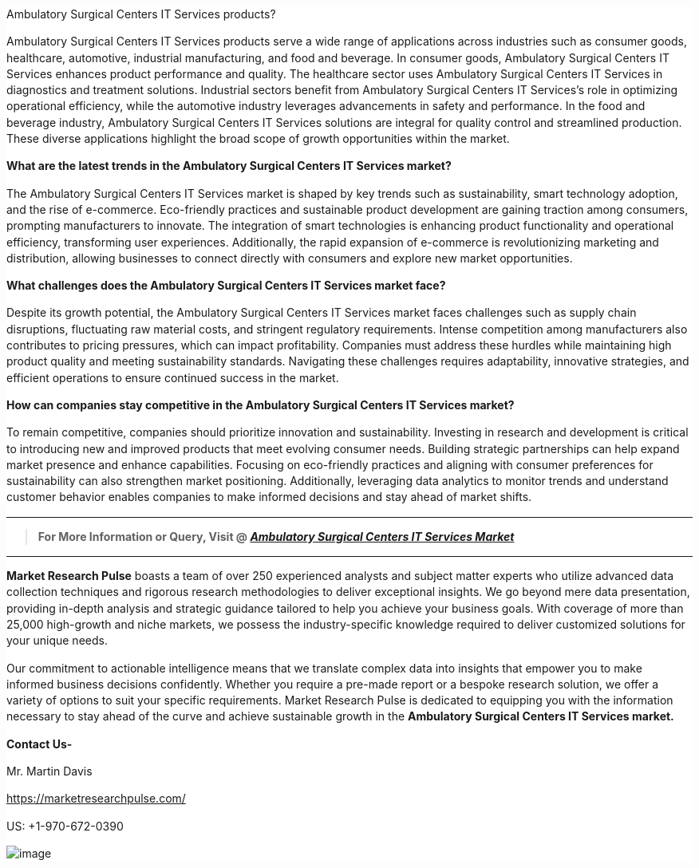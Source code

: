 Ambulatory Surgical Centers IT Services products?</strong></p><p>Ambulatory Surgical Centers IT Services products serve a wide range of applications across industries such as consumer goods, healthcare, automotive, industrial manufacturing, and food and beverage. In consumer goods, Ambulatory Surgical Centers IT Services enhances product performance and quality. The healthcare sector uses Ambulatory Surgical Centers IT Services in diagnostics and treatment solutions. Industrial sectors benefit from Ambulatory Surgical Centers IT Services&rsquo;s role in optimizing operational efficiency, while the automotive industry leverages advancements in safety and performance. In the food and beverage industry, Ambulatory Surgical Centers IT Services solutions are integral for quality control and streamlined production. These diverse applications highlight the broad scope of growth opportunities within the market.</p><p><strong>What are the latest trends in the Ambulatory Surgical Centers IT Services market?</strong></p><p>The Ambulatory Surgical Centers IT Services market is shaped by key trends such as sustainability, smart technology adoption, and the rise of e-commerce. Eco-friendly practices and sustainable product development are gaining traction among consumers, prompting manufacturers to innovate. The integration of smart technologies is enhancing product functionality and operational efficiency, transforming user experiences. Additionally, the rapid expansion of e-commerce is revolutionizing marketing and distribution, allowing businesses to connect directly with consumers and explore new market opportunities.</p><p><strong>What challenges does the Ambulatory Surgical Centers IT Services market face?</strong></p><p>Despite its growth potential, the Ambulatory Surgical Centers IT Services market faces challenges such as supply chain disruptions, fluctuating raw material costs, and stringent regulatory requirements. Intense competition among manufacturers also contributes to pricing pressures, which can impact profitability. Companies must address these hurdles while maintaining high product quality and meeting sustainability standards. Navigating these challenges requires adaptability, innovative strategies, and efficient operations to ensure continued success in the market.</p><p><strong>How can companies stay competitive in the Ambulatory Surgical Centers IT Services market?</strong></p><p>To remain competitive, companies should prioritize innovation and sustainability. Investing in research and development is critical to introducing new and improved products that meet evolving consumer needs. Building strategic partnerships can help expand market presence and enhance capabilities. Focusing on eco-friendly practices and aligning with consumer preferences for sustainability can also strengthen market positioning. Additionally, leveraging data analytics to monitor trends and understand customer behavior enables companies to make informed decisions and stay ahead of market shifts.</p><hr /><blockquote><p><strong>For More Information or Query, Visit @&nbsp;<em><a href="https://marketresearchpulse.com/report/104462/ambulatory-surgical-centers-it-services-market?utm_source=Linkedin&utm_medium=0111">Ambulatory Surgical Centers IT Services Market</a></em></strong></p></blockquote><hr /><p><strong>Market Research Pulse</strong> boasts a team of over 250 experienced analysts and subject matter experts who utilize advanced data collection techniques and rigorous research methodologies to deliver exceptional insights. We go beyond mere data presentation, providing in-depth analysis and strategic guidance tailored to help you achieve your business goals. With coverage of more than 25,000 high-growth and niche markets, we possess the industry-specific knowledge required to deliver customized solutions for your unique needs.</p><p>Our commitment to actionable intelligence means that we translate complex data into insights that empower you to make informed business decisions confidently. Whether you require a pre-made report or a bespoke research solution, we offer a variety of options to suit your specific requirements. Market Research Pulse is dedicated to equipping you with the information necessary to stay ahead of the curve and achieve sustainable growth in the <strong>Ambulatory Surgical Centers IT Services market.</strong></p><p><strong>Contact Us-</strong></p><p>Mr. Martin Davis</p><p>https://marketresearchpulse.com/</p><p>US: +1-970-672-0390</p>
![image](https://github.com/user-attachments/assets/ad5118ba-c84b-4ce2-9674-b70f6f00cfca)
